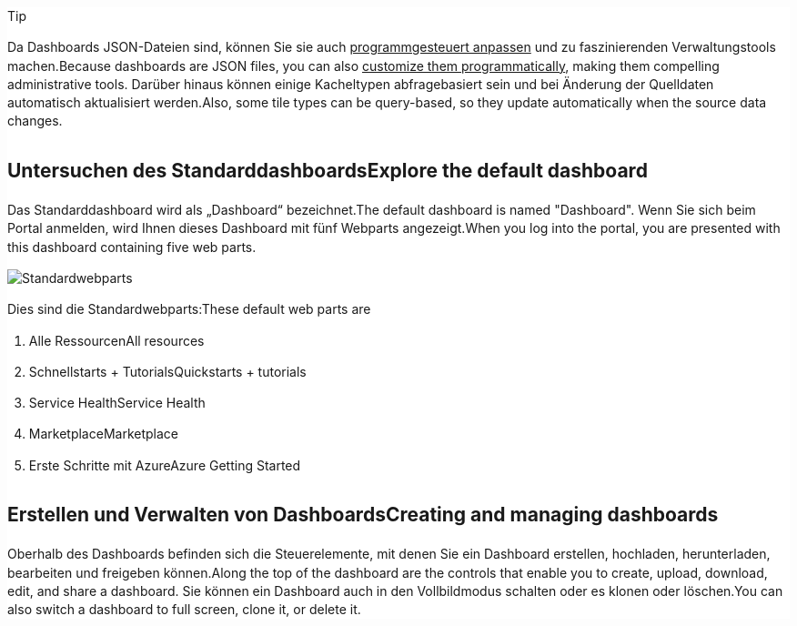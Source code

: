 > [!TIP]
> <span data-ttu-id="12cba-114">Da Dashboards JSON-Dateien sind, können Sie sie auch [programmgesteuert anpassen](https://docs.microsoft.com/azure/azure-portal/azure-portal-dashboards-create-programmatically) und zu faszinierenden Verwaltungstools machen.</span><span class="sxs-lookup"><span data-stu-id="12cba-114">Because dashboards are JSON files, you can also [customize them programmatically](https://docs.microsoft.com/azure/azure-portal/azure-portal-dashboards-create-programmatically), making them compelling administrative tools.</span></span> <span data-ttu-id="12cba-115">Darüber hinaus können einige Kacheltypen abfragebasiert sein und bei Änderung der Quelldaten automatisch aktualisiert werden.</span><span class="sxs-lookup"><span data-stu-id="12cba-115">Also, some tile types can be query-based, so they update automatically when the source data changes.</span></span>

## <a name="explore-the-default-dashboard"></a><span data-ttu-id="12cba-116">Untersuchen des Standarddashboards</span><span class="sxs-lookup"><span data-stu-id="12cba-116">Explore the default dashboard</span></span>

<span data-ttu-id="12cba-117">Das Standarddashboard wird als „Dashboard“ bezeichnet.</span><span class="sxs-lookup"><span data-stu-id="12cba-117">The default dashboard is named "Dashboard".</span></span> <span data-ttu-id="12cba-118">Wenn Sie sich beim Portal anmelden, wird Ihnen dieses Dashboard mit fünf Webparts angezeigt.</span><span class="sxs-lookup"><span data-stu-id="12cba-118">When you log into the portal, you are presented with this dashboard containing five web parts.</span></span>

![Standardwebparts](../media-draft/8-dashboard-default-webparts.png)

<span data-ttu-id="12cba-120">Dies sind die Standardwebparts:</span><span class="sxs-lookup"><span data-stu-id="12cba-120">These default web parts are</span></span>

1. <span data-ttu-id="12cba-121">Alle Ressourcen</span><span class="sxs-lookup"><span data-stu-id="12cba-121">All resources</span></span>

1. <span data-ttu-id="12cba-122">Schnellstarts + Tutorials</span><span class="sxs-lookup"><span data-stu-id="12cba-122">Quickstarts + tutorials</span></span>

1. <span data-ttu-id="12cba-123">Service Health</span><span class="sxs-lookup"><span data-stu-id="12cba-123">Service Health</span></span>

1. <span data-ttu-id="12cba-124">Marketplace</span><span class="sxs-lookup"><span data-stu-id="12cba-124">Marketplace</span></span>

1. <span data-ttu-id="12cba-125">Erste Schritte mit Azure</span><span class="sxs-lookup"><span data-stu-id="12cba-125">Azure Getting Started</span></span>

## <a name="creating-and-managing-dashboards"></a><span data-ttu-id="12cba-126">Erstellen und Verwalten von Dashboards</span><span class="sxs-lookup"><span data-stu-id="12cba-126">Creating and managing dashboards</span></span>

<span data-ttu-id="12cba-127">Oberhalb des Dashboards befinden sich die Steuerelemente, mit denen Sie ein Dashboard erstellen, hochladen, herunterladen, bearbeiten und freigeben können.</span><span class="sxs-lookup"><span data-stu-id="12cba-127">Along the top of the dashboard are the controls that enable you to create, upload, download, edit, and share a dashboard.</span></span> <span data-ttu-id="12cba-128">Sie können ein Dashboard auch in den Vollbildmodus schalten oder es klonen oder löschen.</span><span class="sxs-lookup"><span data-stu-id="12cba-128">You can also switch a dashboard to full screen, clone it, or delete it.</span></span>

